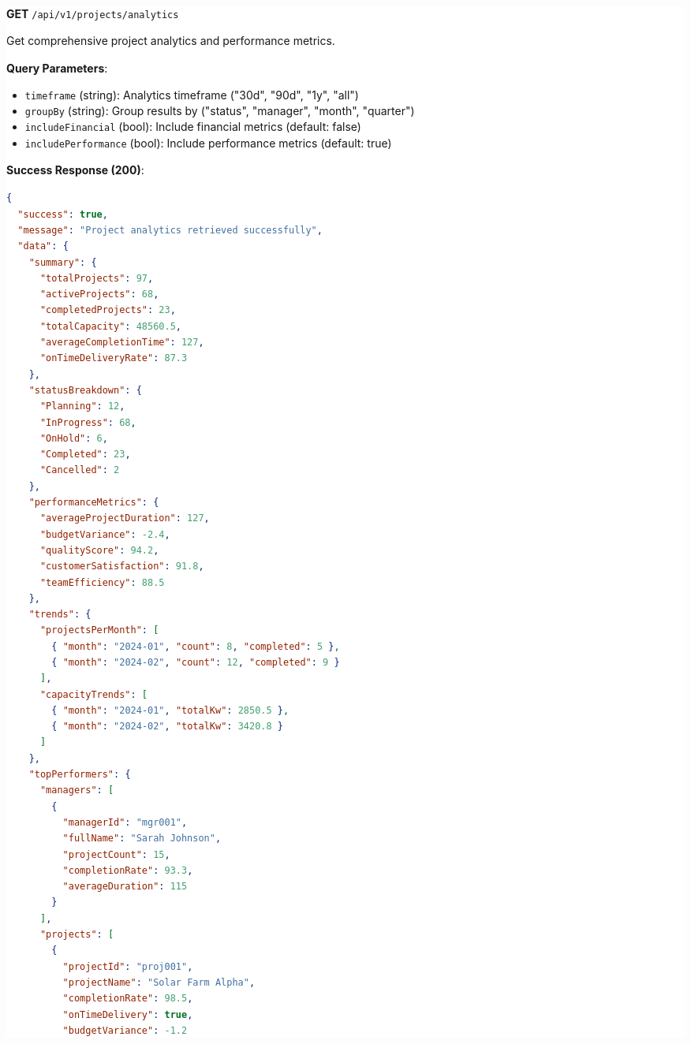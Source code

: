 **GET** `/api/v1/projects/analytics`

Get comprehensive project analytics and performance metrics.

**Query Parameters**:
- `timeframe` (string): Analytics timeframe ("30d", "90d", "1y", "all")
- `groupBy` (string): Group results by ("status", "manager", "month", "quarter")
- `includeFinancial` (bool): Include financial metrics (default: false)
- `includePerformance` (bool): Include performance metrics (default: true)

**Success Response (200)**:
```json
{
  "success": true,
  "message": "Project analytics retrieved successfully",
  "data": {
    "summary": {
      "totalProjects": 97,
      "activeProjects": 68,
      "completedProjects": 23,
      "totalCapacity": 48560.5,
      "averageCompletionTime": 127,
      "onTimeDeliveryRate": 87.3
    },
    "statusBreakdown": {
      "Planning": 12,
      "InProgress": 68,
      "OnHold": 6,
      "Completed": 23,
      "Cancelled": 2
    },
    "performanceMetrics": {
      "averageProjectDuration": 127,
      "budgetVariance": -2.4,
      "qualityScore": 94.2,
      "customerSatisfaction": 91.8,
      "teamEfficiency": 88.5
    },
    "trends": {
      "projectsPerMonth": [
        { "month": "2024-01", "count": 8, "completed": 5 },
        { "month": "2024-02", "count": 12, "completed": 9 }
      ],
      "capacityTrends": [
        { "month": "2024-01", "totalKw": 2850.5 },
        { "month": "2024-02", "totalKw": 3420.8 }
      ]
    },
    "topPerformers": {
      "managers": [
        {
          "managerId": "mgr001",
          "fullName": "Sarah Johnson",
          "projectCount": 15,
          "completionRate": 93.3,
          "averageDuration": 115
        }
      ],
      "projects": [
        {
          "projectId": "proj001",
          "projectName": "Solar Farm Alpha",
          "completionRate": 98.5,
          "onTimeDelivery": true,
          "budgetVariance": -1.2
```